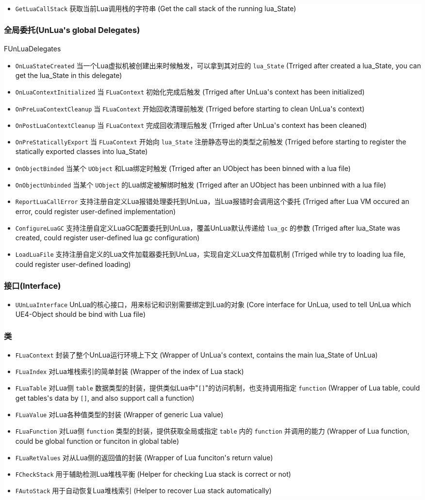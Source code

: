 * `GetLuaCallStack` 获取当前Lua调用栈的字符串 (Get the call stack of the running lua_State)

### 全局委托(UnLua's global Delegates)
FUnLuaDelegates
* `OnLuaStateCreated` 当一个Lua虚拟机被创建出来时候触发，可以拿到其对应的 `lua_State` (Trriged after created a lua_State, you can get the lua_State in this delegate)

* `OnLuaContextInitialized` 当 `FLuaContext` 初始化完成后触发 (Trriged after UnLua's context has been initialized)

* `OnPreLuaContextCleanup` 当 `FLuaContext` 开始回收清理前触发 (Trriged before starting to clean UnLua's context)

* `OnPostLuaContextCleanup` 当 `FLuaContext` 完成回收清理后触发 (Trriged after UnLua's context has been cleaned)

* `OnPreStaticallyExport` 当 `FLuaContext` 开始向 `lua_State` 注册静态导出的类型之前触发 (Trriged before starting to register the statically exported classes into lua_State)

* `OnObjectBinded` 当某个 `UObject` 和Lua绑定时触发 (Trriged after an UObject has been binned with a lua file)

* `OnObjectUnbinded` 当某个 `UObject` 的Lua绑定被解绑时触发 (Trriged after an UObject has been unbinned with a lua file)

* `ReportLuaCallError` 支持注册自定义Lua报错处理委托到UnLua，当Lua报错时会调用这个委托 (Trriged after Lua VM occured an error, could register user-defined implementation)

* `ConfigureLuaGC` 支持注册自定义LuaGC配置委托到UnLua，覆盖UnLua默认传递给 `lua_gc` 的参数 (Trriged after lua_State was created, could register user-defined lua gc configuration)

* `LoadLuaFile` 支持注册自定义的Lua文件加载器委托到UnLua，实现自定义Lua文件加载机制 (Trriged while try to loading lua file, could register user-defined loading)

### 接口(Interface)
* `UUnLuaInterface` UnLua的核心接口，用来标记和识别需要绑定到Lua的对象 (Core interface for UnLua, used to tell UnLua which UE4-Object should be bind with Lua file)

### 类
* `FLuaContext` 封装了整个UnLua运行环境上下文 (Wrapper of UnLua's context, contains the main lua_State of UnLua)

* `FLuaIndex` 对Lua堆栈索引的简单封装 (Wrapper of the index of Lua stack)

* `FLuaTable` 对Lua侧 `table` 数据类型的封装，提供类似Lua中"`[]`"的访问机制，也支持调用指定 `function`  (Wrapper of Lua table, could get tables's data by `[]`, and also support call a function)

* `FLuaValue` 对Lua各种值类型的封装 (Wrapper of generic Lua value)

* `FLuaFunction` 对Lua侧 `function` 类型的封装，提供获取全局或指定 `table` 内的 `function` 并调用的能力 (Wrapper of Lua function, could be global function or funciton in global table)

* `FLuaRetValues` 对从Lua侧的返回值的封装 (Wrapper of Lua funciton's return value)

* `FCheckStack` 用于辅助检测Lua堆栈平衡 (Helper for checking Lua stack is correct or not)

* `FAutoStack` 用于自动恢复Lua堆栈索引 (Helper to recover Lua stack automatically)

